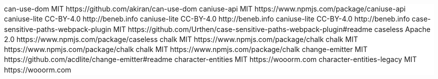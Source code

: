<td>can-use-dom</td>
<td>MIT</td>
<td>https://github.com/akiran/can-use-dom</td>
</tr>
<tr>
<td>caniuse-api</td>
<td>MIT</td>
<td>https://www.npmjs.com/package/caniuse-api</td>
</tr>
<tr>
<td>caniuse-lite</td>
<td>CC-BY-4.0</td>
<td>http://beneb.info</td>
</tr>
<tr>
<td>caniuse-lite</td>
<td>CC-BY-4.0</td>
<td>http://beneb.info</td>
</tr>
<tr>
<td>caniuse-lite</td>
<td>CC-BY-4.0</td>
<td>http://beneb.info</td>
</tr>
<tr>
<td>case-sensitive-paths-webpack-plugin</td>
<td>MIT</td>
<td>https://github.com/Urthen/case-sensitive-paths-webpack-plugin#readme</td>
</tr>
<tr>
<td>caseless</td>
<td>Apache 2.0</td>
<td>https://www.npmjs.com/package/caseless</td>
</tr>
<tr>
<td>chalk</td>
<td>MIT</td>
<td>https://www.npmjs.com/package/chalk</td>
</tr>
<tr>
<td>chalk</td>
<td>MIT</td>
<td>https://www.npmjs.com/package/chalk</td>
</tr>
<tr>
<td>chalk</td>
<td>MIT</td>
<td>https://www.npmjs.com/package/chalk</td>
</tr>
<tr>
<td>change-emitter</td>
<td>MIT</td>
<td>https://github.com/acdlite/change-emitter#readme</td>
</tr>
<tr>
<td>character-entities</td>
<td>MIT</td>
<td>https://wooorm.com</td>
</tr>
<tr>
<td>character-entities-legacy</td>
<td>MIT</td>
<td>https://wooorm.com</td>
</tr>
